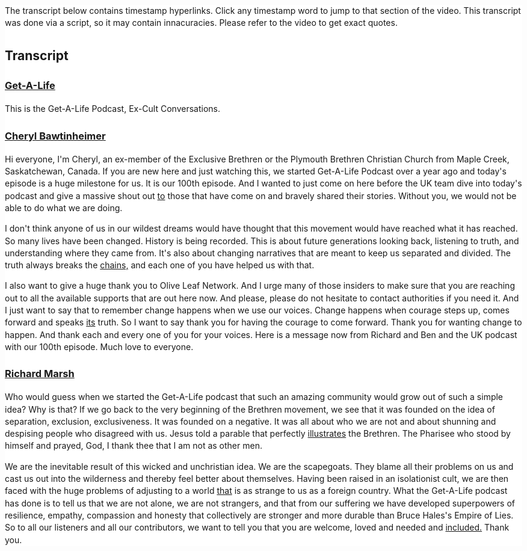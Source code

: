 The transcript below contains timestamp hyperlinks. Click any timestamp word to jump to that section of the video. This transcript was done via a script, so it may contain innacuracies. Please refer to the video to get exact quotes.

## Transcript

### [**Get-A-Life**](https://www.youtube.com/watch?v=KuPbycSRzpE&t=0s)

This is the Get-A-Life Podcast, Ex-Cult Conversations.

### [**Cheryl Bawtinheimer**](https://www.youtube.com/watch?v=KuPbycSRzpE&t=6s)

Hi everyone, I'm Cheryl, an ex-member of the Exclusive Brethren or the Plymouth Brethren Christian Church from Maple Creek, Saskatchewan, Canada. If you are new here and just watching this, we started Get-A-Life Podcast over a year ago and today's episode is a huge milestone for us. It is our 100th episode. And I wanted to just come on here before the UK team dive into today's podcast and give a massive shout out [to](https://www.youtube.com/watch?v=KuPbycSRzpE&t=36s) those that have come on and bravely shared their stories. Without you, we would not be able to do what we are doing.

I don't think anyone of us in our wildest dreams would have thought that this movement would have reached what it has reached. So many lives have been changed. History is being recorded. This is about future generations looking back, listening to truth, and understanding where they came from. It's also about changing narratives that are meant to keep us separated and divided. The truth always breaks the [chains,](https://www.youtube.com/watch?v=KuPbycSRzpE&t=75s) and each one of you have helped us with that.

I also want to give a huge thank you to Olive Leaf Network. And I urge many of those insiders to make sure that you are reaching out to all the available supports that are out here now. And please, please do not hesitate to contact authorities if you need it. And I just want to say that to remember change happens when we use our voices. Change happens when courage steps up, comes forward and speaks [its](https://www.youtube.com/watch?v=KuPbycSRzpE&t=105s) truth. So I want to say thank you for having the courage to come forward. Thank you for wanting change to happen. And thank each and every one of you for your voices. Here is a message now from Richard and Ben and the UK podcast with our 100th episode. Much love to everyone.

### [**Richard Marsh**](https://www.youtube.com/watch?v=KuPbycSRzpE&t=125s)

Who would guess when we started the Get-A-Life podcast that such an amazing community would grow out of such a simple idea? Why is that? If we go back to the very beginning of the Brethren movement, we see that it was founded on the idea of separation, exclusion, exclusiveness. It was founded on a negative. It was all about who we are not and about shunning and despising people who disagreed with us. Jesus told a parable that perfectly [illustrates](https://www.youtube.com/watch?v=KuPbycSRzpE&t=155s) the Brethren. The Pharisee who stood by himself and prayed, God, I thank thee that I am not as other men.

We are the inevitable result of this wicked and unchristian idea. We are the scapegoats. They blame all their problems on us and cast us out into the wilderness and thereby feel better about themselves. Having been raised in an isolationist cult, we are then faced with the huge problems of adjusting to a world [that](https://www.youtube.com/watch?v=KuPbycSRzpE&t=185s) is as strange to us as a foreign country. What the Get-A-Life podcast has done is to tell us that we are not alone, we are not strangers, and that from our suffering we have developed superpowers of resilience, empathy, compassion and honesty that collectively are stronger and more durable than Bruce Hales's Empire of Lies. So to all our listeners and all our contributors, we want to tell you that you are welcome, loved and needed and [included.](https://www.youtube.com/watch?v=KuPbycSRzpE&t=216s) Thank you.
